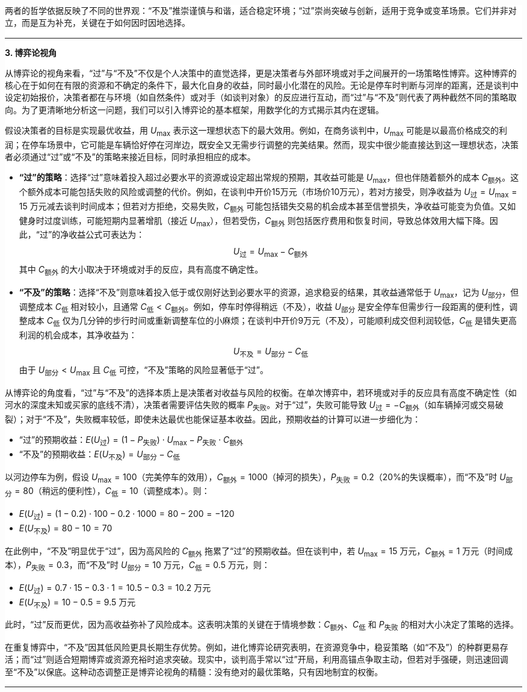 两者的哲学依据反映了不同的世界观：“不及”推崇谨慎与和谐，适合稳定环境；“过”崇尚突破与创新，适用于竞争或变革场景。它们并非对立，而是互为补充，关键在于如何因时因地选择。

---


 **3. 博弈论视角**

从博弈论的视角来看，“过”与“不及”不仅是个人决策中的直觉选择，更是决策者与外部环境或对手之间展开的一场策略性博弈。这种博弈的核心在于如何在有限的资源和不确定的条件下，最大化自身的收益，同时最小化潜在的风险。无论是停车时判断与河岸的距离，还是谈判中设定初始报价，决策者都在与环境（如自然条件）或对手（如谈判对象）的反应进行互动，而“过”与“不及”则代表了两种截然不同的策略取向。为了更清晰地分析这一问题，我们可以引入博弈论的基本框架，用数学化的方式揭示其内在逻辑。

假设决策者的目标是实现最优收益，用 $U_{\text{max}}$ 表示这一理想状态下的最大效用。例如，在商务谈判中，$U_{\text{max}}$ 可能是以最高价格成交的利润；在停车场景中，它可能是车辆恰好停在河岸边，既安全又无需步行调整的完美结果。然而，现实中很少能直接达到这一理想状态，决策者必须通过“过”或“不及”的策略来接近目标，同时承担相应的成本。

- **“过”的策略**：选择“过”意味着投入超过必要水平的资源或设定超出常规的预期，其收益可能是 $U_{\text{max}}$，但也伴随着额外的成本 $C_{\text{额外}}$。这个额外成本可能包括失败的风险或调整的代价。例如，在谈判中开价15万元（市场价10万元），若对方接受，则净收益为 $U_{\text{过}} = U_{\text{max}} = 15$ 万元减去谈判时间成本；但若对方拒绝，交易失败，$C_{\text{额外}}$ 可能包括错失交易的机会成本甚至信誉损失，净收益可能变为负值。又如健身时过度训练，可能短期内显著增肌（接近 $U_{\text{max}}$），但若受伤，$C_{\text{额外}}$ 则包括医疗费用和恢复时间，导致总体效用大幅下降。因此，“过”的净收益公式可表达为：
  $$
  U_{\text{过}} = U_{\text{max}} - C_{\text{额外}}
  $$
  其中 $C_{\text{额外}}$ 的大小取决于环境或对手的反应，具有高度不确定性。

- **“不及”的策略**：选择“不及”则意味着投入低于或仅刚好达到必要水平的资源，追求稳妥的结果，其收益通常低于 $U_{\text{max}}$，记为 $U_{\text{部分}}$，但调整成本 $C_{\text{低}}$ 相对较小，且通常 $C_{\text{低}} < C_{\text{额外}}$。例如，停车时停得稍远（不及），收益 $U_{\text{部分}}$ 是安全停车但需步行一段距离的便利性，调整成本 $C_{\text{低}}$ 仅为几分钟的步行时间或重新调整车位的小麻烦；在谈判中开价9万元（不及），可能顺利成交但利润较低，$C_{\text{低}}$ 是错失更高利润的机会成本，其净收益为：
  $$
  U_{\text{不及}} = U_{\text{部分}} - C_{\text{低}}
  $$
  由于 $U_{\text{部分}} < U_{\text{max}}$ 且 $C_{\text{低}}$ 可控，“不及”策略的风险显著低于“过”。

从博弈论的角度看，“过”与“不及”的选择本质上是决策者对收益与风险的权衡。在单次博弈中，若环境或对手的反应具有高度不确定性（如河水的深度未知或买家的底线不清），决策者需要评估失败的概率 $P_{\text{失败}}$。对于“过”，失败可能导致 $U_{\text{过}} = -C_{\text{额外}}$（如车辆掉河或交易破裂）；对于“不及”，失败概率较低，即使未达最优也能保证基本收益。因此，预期收益的计算可以进一步细化为：
- “过”的预期收益：$E(U_{\text{过}}) = (1 - P_{\text{失败}}) \cdot U_{\text{max}} - P_{\text{失败}} \cdot C_{\text{额外}}$
- “不及”的预期收益：$E(U_{\text{不及}}) = U_{\text{部分}} - C_{\text{低}}$

以河边停车为例，假设 $U_{\text{max}} = 100$（完美停车的效用），$C_{\text{额外}} = 1000$（掉河的损失），$P_{\text{失败}} = 0.2$（20%的失误概率），而“不及”时 $U_{\text{部分}} = 80$（稍远的便利性），$C_{\text{低}} = 10$（调整成本）。则：
- $E(U_{\text{过}}) = (1 - 0.2) \cdot 100 - 0.2 \cdot 1000 = 80 - 200 = -120$
- $E(U_{\text{不及}}) = 80 - 10 = 70$

在此例中，“不及”明显优于“过”，因为高风险的 $C_{\text{额外}}$ 拖累了“过”的预期收益。但在谈判中，若 $U_{\text{max}} = 15$ 万元，$C_{\text{额外}} = 1$ 万元（时间成本），$P_{\text{失败}} = 0.3$，而“不及”时 $U_{\text{部分}} = 10$ 万元，$C_{\text{低}} = 0.5$ 万元，则：
- $E(U_{\text{过}}) = 0.7 \cdot 15 - 0.3 \cdot 1 = 10.5 - 0.3 = 10.2$ 万元
- $E(U_{\text{不及}}) = 10 - 0.5 = 9.5$ 万元

此时，“过”反而更优，因为高收益弥补了风险成本。这表明决策的关键在于情境参数：$C_{\text{额外}}$、$C_{\text{低}}$ 和 $P_{\text{失败}}$ 的相对大小决定了策略的选择。

在重复博弈中，“不及”因其低风险更具长期生存优势。例如，进化博弈论研究表明，在资源竞争中，稳妥策略（如“不及”）的种群更易存活；而“过”则适合短期博弈或资源充裕时追求突破。现实中，谈判高手常以“过”开局，利用高锚点争取主动，但若对手强硬，则迅速回调至“不及”以保底。这种动态调整正是博弈论视角的精髓：没有绝对的最优策略，只有因地制宜的权衡。

---

